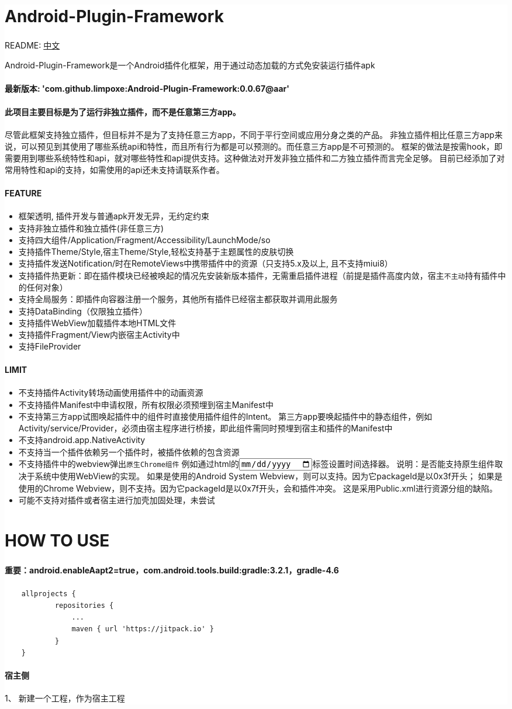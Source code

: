 # Android-Plugin-Framework

README: [中文](https://github.com/limpoxe/Android-Plugin-Framework/blob/master/README.md)

Android-Plugin-Framework是一个Android插件化框架，用于通过动态加载的方式免安装运行插件apk

#### 最新版本: 'com.github.limpoxe:Android-Plugin-Framework:0.0.67@aar'
               
#### 此项目主要目标是为了运行非独立插件，而不是任意第三方app。

尽管此框架支持独立插件，但目标并不是为了支持任意三方app，不同于平行空间或应用分身之类的产品。
非独立插件相比任意三方app来说，可以预见到其使用了哪些系统api和特性，而且所有行为都是可以预测的。而任意三方app是不可预测的。
框架的做法是按需hook，即需要用到哪些系统特性和api，就对哪些特性和api提供支持。这种做法对开发非独立插件和二方独立插件而言完全足够。
目前已经添加了对常用特性和api的支持，如需使用的api还未支持请联系作者。

#### FEATURE
- 框架透明, 插件开发与普通apk开发无异，无约定约束
- 支持非独立插件和独立插件(非任意三方)
- 支持四大组件/Application/Fragment/Accessibility/LaunchMode/so
- 支持插件Theme/Style,宿主Theme/Style,轻松支持基于主题属性的皮肤切换
- 支持插件发送Notification/时在RemoteViews中携带插件中的资源（只支持5.x及以上, 且不支持miui8）
- 支持插件热更新：即在插件模块已经被唤起的情况先安装新版本插件，无需重启插件进程（前提是插件高度内敛，宿主```不主动```持有插件中的任何对象）
- 支持全局服务：即插件向容器注册一个服务，其他所有插件已经宿主都获取并调用此服务
- 支持DataBinding（仅限独立插件）
- 支持插件WebView加载插件本地HTML文件
- 支持插件Fragment/View内嵌宿主Activity中
- 支持FileProvider

#### LIMIT
- 不支持插件Activity转场动画使用插件中的动画资源
- 不支持插件Manifest中申请权限，所有权限必须预埋到宿主Manifest中
- 不支持第三方app试图唤起插件中的组件时直接使用插件组件的Intent。
  第三方app要唤起插件中的静态组件，例如Activity/service/Provider，必须由宿主程序进行桥接，即此组件需同时预埋到宿主和插件的Manifest中
- 不支持android.app.NativeActivity
- 不支持当一个插件依赖另一个插件时，被插件依赖的包含资源
- 不支持插件中的webview弹出```原生Chrome组件```
  例如通过html的<input type="date"/>标签设置时间选择器。
  说明：是否能支持原生组件取决于系统中使用WebView的实现。
       如果是使用的Android System Webview，则可以支持。因为它packageId是以0x3f开头；
       如果是使用的Chrome Webview，则不支持。因为它packageId是以0x7f开头，会和插件冲突。
       这是采用Public.xml进行资源分组的缺陷。
- 可能不支持对插件或者宿主进行加壳加固处理，未尝试

# HOW TO USE
#### 重要：android.enableAapt2=true，com.android.tools.build:gradle:3.2.1，gradle-4.6
```
    allprojects {
    		repositories {
    			...
    			maven { url 'https://jitpack.io' }
    		}
    }
```
#### 宿主侧
1、 新建一个工程，作为宿主工程
